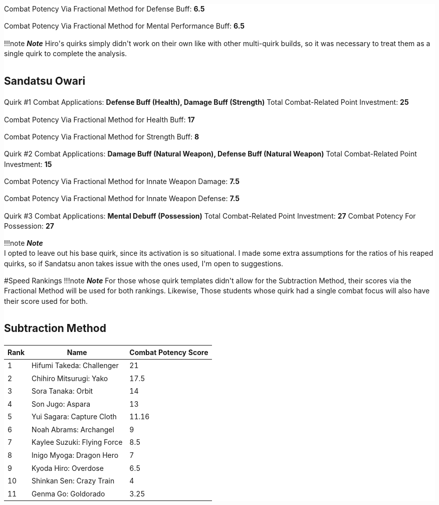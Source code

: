 Combat Potency Via Fractional Method for Defense Buff: **6.5**

Combat Potency Via Fractional Method for Mental Performance Buff: **6.5**

!!!note ***Note*** 
	Hiro's quirks simply didn't work on their own like with other multi-quirk builds, so it was necessary to treat them as a single quirk to complete the analysis. 

## Sandatsu Owari
Quirk #1 Combat Applications: **Defense Buff (Health), Damage Buff (Strength)**
Total Combat-Related Point Investment:  **25**

Combat Potency Via Fractional Method for Health Buff: **17**

Combat Potency Via Fractional Method for Strength Buff: **8**

Quirk #2 Combat Applications: **Damage Buff (Natural Weapon), Defense Buff (Natural Weapon)**
Total Combat-Related Point Investment:  **15**

Combat Potency Via Fractional Method for Innate Weapon Damage: **7.5**

Combat Potency Via Fractional Method for Innate Weapon Defense: **7.5**

Quirk #3 Combat Applications: **Mental Debuff (Possession)**
Total Combat-Related Point Investment:  **27**
Combat Potency For Possession: **27**

!!!note ***Note***  
	I opted to leave out his base quirk, since its activation is so situational. I made some extra assumptions for the ratios of his reaped quirks, so if Sandatsu anon takes issue with the ones used, I'm open to suggestions.


#Speed Rankings
!!!note ***Note*** 
	For those whose quirk templates didn't allow for the Subtraction Method, their scores via the Fractional Method will be used for both rankings. Likewise, Those students whose quirk had a single combat focus will also have their score used for both.

## Subtraction Method
Rank | Name | Combat Potency Score
------ | ------| ------
1   | Hifumi Takeda: Challenger | 21
2   | Chihiro Mitsurugi: Yako   | 17.5
3   | Sora Tanaka: Orbit | 14
4   | Son Jugo: Aspara | 13
5   | Yui Sagara: Capture Cloth | 11.16
6   |Noah Abrams: Archangel | 9
7   | Kaylee Suzuki: Flying Force | 8.5
8   | Inigo Myoga: Dragon Hero | 7
9  | Kyoda Hiro: Overdose | 6.5
10  | Shinkan Sen: Crazy Train | 4
11   |  Genma Go: Goldorado | 3.25


